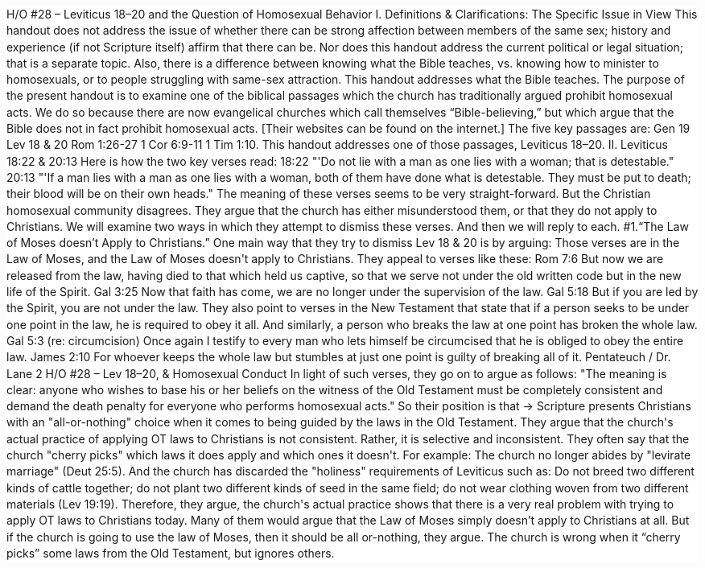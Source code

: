 H/O #28 – Leviticus 18–20 and the Question of Homosexual Behavior 
I. Definitions & Clarifications: The Specific Issue in View 
This handout does not address the issue of whether there can be strong affection between members 
of the same sex; history and experience (if not Scripture itself) affirm that there can be. Nor does this 
handout address the current political or legal situation; that is a separate topic. 
Also, there is a difference between knowing what the Bible teaches, vs. knowing how to 
minister to homosexuals, or to people struggling with same-sex attraction. This handout 
addresses what the Bible teaches. 
The purpose of the present handout is to examine one of the biblical passages which the church has 
traditionally argued prohibit homosexual acts. We do so because there are now evangelical 
churches which call themselves “Bible-believing,” but which argue that the Bible does not in fact 
prohibit homosexual acts. [Their websites can be found on the internet.] 
The five key passages are: Gen 19 Lev 18 & 20 Rom 1:26-27 1 Cor 6:9-11 1 Tim 1:10. 
This handout addresses one of those passages, Leviticus 18–20. 
II. Leviticus 18:22 & 20:13
Here is how the two key verses read: 
18:22 "'Do not lie with a man as one lies with a woman; that is detestable." 
20:13 "'If a man lies with a man as one lies with a woman, both of them have done what is detestable. 
They must be put to death; their blood will be on their own heads." 
The meaning of these verses seems to be very straight-forward. But the Christian homosexual 
community disagrees. They argue that the church has either misunderstood them, or that they do not 
apply to Christians. We will examine two ways in which they attempt to dismiss these verses. And then 
we will reply to each. 
#1.“The Law of Moses doesn’t Apply to Christians.” 
One main way that they try to dismiss Lev 18 & 20 is by arguing: Those verses are in the Law of 
Moses, and the Law of Moses doesn't apply to Christians. They appeal to verses like these: 
Rom 7:6 
But now we are released from the law, having died to that which held us captive, so that 
we serve not under the old written code but in the new life of the Spirit.
Gal 3:25 
Now that faith has come, we are no longer under the supervision of the law. 
Gal 5:18
But if you are led by the Spirit, you are not under the law.
They also point to verses in the New Testament that <apparently> state that if a person seeks to 
be under one point in the law, he is required to obey it all. And similarly, a person who breaks the 
law at one point has broken the whole law. 
Gal 5:3 (re: circumcision) 
Once again I testify to every man who lets himself be circumcised that he is obliged to 
obey the entire law. 
James 2:10 
For whoever keeps the whole law but stumbles at just one point is guilty of breaking all of it.
Pentateuch / Dr. Lane 2 H/O #28 – Lev 18–20, & Homosexual Conduct
In light of such verses, they go on to argue as follows: 
"The meaning is clear: anyone who wishes to base his or her beliefs on the witness of the 
Old Testament must be completely consistent and demand the death penalty for 
everyone who performs homosexual acts." 
So their position is that → Scripture presents Christians with an "all-or-nothing" choice when it 
comes to being guided by the laws in the Old Testament. They argue that the church's actual 
practice of applying OT laws to Christians is not consistent. Rather, it is selective and 
inconsistent. They often say that the church "cherry picks" which laws it does apply and which 
ones it doesn't. 
For example: The church no longer abides by "levirate marriage" (Deut 25:5). And the church 
has discarded the "holiness" requirements of Leviticus such as: Do not breed two different kinds of 
cattle together; do not plant two different kinds of seed in the same field; do not wear clothing 
woven from two different materials (Lev 19:19). 
Therefore, they argue, the church's actual practice shows that there is a very real problem with 
trying to apply OT laws to Christians today. Many of them would argue that the Law of Moses 
simply doesn’t apply to Christians at all. But if the church is going to use the law of Moses, then 
it should be all or-nothing, they argue. The church is wrong when it “cherry picks” some laws 
from the Old Testament, but ignores others. 